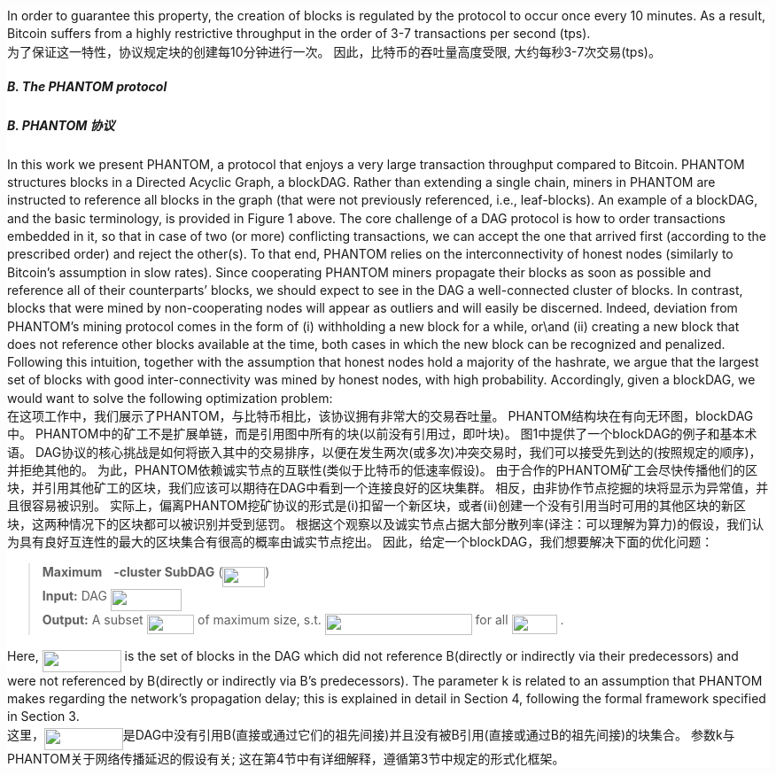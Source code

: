 In order to guarantee this property, the creation of blocks is regulated by the protocol to occur once every 10 minutes. 
As a result, Bitcoin suffers from a highly restrictive throughput in the order of 3-7 transactions per second (tps).  
为了保证这一特性，协议规定块的创建每10分钟进行一次。
因此，比特币的吞吐量高度受限, 大约每秒3-7次交易(tps)。

##### B. The PHANTOM protocol  
##### B. PHANTOM 协议

In this work we present PHANTOM, a protocol that enjoys a very large transaction throughput compared to Bitcoin. 
PHANTOM structures blocks in a Directed Acyclic Graph, a blockDAG.
Rather than extending a single chain, miners in PHANTOM are instructed to reference all blocks in the graph (that were not previously referenced, i.e., leaf-blocks). 
An example of a blockDAG, and the basic terminology, is provided in Figure 1 above.
The core challenge of a DAG protocol is how to order transactions embedded in it, so that in case of two (or more) conflicting transactions, we can accept the one that arrived first (according to the prescribed order) and reject the other(s).
To that end, PHANTOM relies on the interconnectivity of honest nodes (similarly to Bitcoin’s assumption in slow rates). 
Since cooperating PHANTOM miners propagate their blocks as soon as possible and reference all of their counterparts’ blocks, we should expect to see in the DAG a well-connected cluster of blocks. 
In contrast, blocks that were mined by non-cooperating nodes will appear as outliers and will easily be discerned. 
Indeed, deviation from PHANTOM’s mining protocol comes in the form of (i) withholding a new block for a while, or\and (ii) creating a new block that does not reference other blocks available at the time, both cases in which the new block can be recognized and penalized.
Following this intuition, together with the assumption that honest nodes hold a majority of the hashrate, we argue that the largest set of blocks with good inter-connectivity was mined by honest nodes, with high probability. 
Accordingly, given a blockDAG, we would want to solve the following optimization problem:  
在这项工作中，我们展示了PHANTOM，与比特币相比，该协议拥有非常大的交易吞吐量。
PHANTOM结构块在有向无环图，blockDAG中。
PHANTOM中的矿工不是扩展单链，而是引用图中所有的块(以前没有引用过，即叶块)。
图1中提供了一个blockDAG的例子和基本术语。
DAG协议的核心挑战是如何将嵌入其中的交易排序，以便在发生两次(或多次)冲突交易时，我们可以接受先到达的(按照规定的顺序)，并拒绝其他的。
为此，PHANTOM依赖诚实节点的互联性(类似于比特币的低速率假设)。
由于合作的PHANTOM矿工会尽快传播他们的区块，并引用其他矿工的区块，我们应该可以期待在DAG中看到一个连接良好的区块集群。
相反，由非协作节点挖掘的块将显示为异常值，并且很容易被识别。
实际上，偏离PHANTOM挖矿协议的形式是(i)扣留一个新区块，或者(ii)创建一个没有引用当时可用的其他区块的新区块，这两种情况下的区块都可以被识别并受到惩罚。
根据这个观察以及诚实节点占据大部分散列率(译注：可以理解为算力)的假设，我们认为具有良好互连性的最大的区块集合有很高的概率由诚实节点挖出。 
因此，给定一个blockDAG，我们想要解决下面的优化问题：

> **Maximum** <img src="https://rawgit.com/DAGfans/TranStudy/master/svgs/63bb9849783d01d91403bc9a5fea12a2.svg?invert_in_darkmode" align=middle width=9.075495pt height=22.83138pt/>**-cluster SubDAG** (<img src="https://rawgit.com/DAGfans/TranStudy/master/svgs/6ef9310bccab9c81450c9e3d6381f24f.svg?invert_in_darkmode" align=middle width=48.01038pt height=22.46574pt/>)  
> **Input:** DAG <img src="https://rawgit.com/DAGfans/TranStudy/master/svgs/3a9bb7dc69dcfd836106d5ad14ac8c42.svg?invert_in_darkmode" align=middle width=80.027145pt height=24.6576pt/>   
> **Output:** A subset <img src="https://rawgit.com/DAGfans/TranStudy/master/svgs/8ee2e5405d2225309bb9f6f7290232c7.svg?invert_in_darkmode" align=middle width=53.426835pt height=22.63866pt/> of maximum size, s.t. <img src="https://rawgit.com/DAGfans/TranStudy/master/svgs/63c2e6d3c9335e3f7cfd038a019cc03e.svg?invert_in_darkmode" align=middle width=165.811305pt height=24.6576pt/> for all <img src="https://rawgit.com/DAGfans/TranStudy/master/svgs/2a115b4f45515da07bf9f09ffd3a5833.svg?invert_in_darkmode" align=middle width=51.147195pt height=22.63866pt/> .

Here, <img src="https://rawgit.com/DAGfans/TranStudy/master/svgs/00296720b444aad26fdd661b5a267764.svg?invert_in_darkmode" align=middle width=88.837155pt height=24.6576pt/> is the set of blocks in the DAG which did not reference B(directly or indirectly via their predecessors) and were not referenced by B(directly or indirectly via B’s predecessors). 
The parameter k is related to an assumption that PHANTOM makes regarding the network’s propagation delay; 
this is explained in detail in Section 4, following the formal framework specified in Section 3.  
这里，<img src="https://rawgit.com/DAGfans/TranStudy/master/svgs/00296720b444aad26fdd661b5a267764.svg?invert_in_darkmode" align=middle width=88.837155pt height=24.6576pt/>是DAG中没有引用B(直接或通过它们的祖先间接)并且没有被B引用(直接或通过B的祖先间接)的块集合。
参数k与PHANTOM关于网络传播延迟的假设有关;
这在第4节中有详细解释，遵循第3节中规定的形式化框架。
